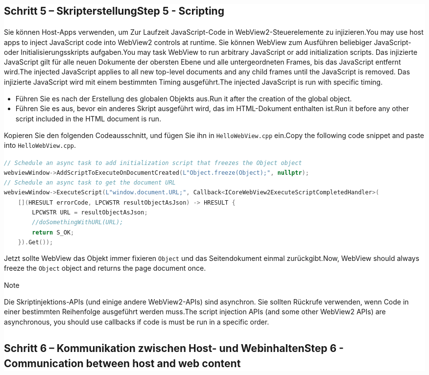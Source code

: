 ## <a name="step-5---scripting"></a><span data-ttu-id="63c3b-175">Schritt 5 – Skripterstellung</span><span class="sxs-lookup"><span data-stu-id="63c3b-175">Step 5 - Scripting</span></span>  

<span data-ttu-id="63c3b-176">Sie können Host-Apps verwenden, um Zur Laufzeit JavaScript-Code in WebView2-Steuerelemente zu injizieren.</span><span class="sxs-lookup"><span data-stu-id="63c3b-176">You may use host apps to inject JavaScript code into WebView2 controls at runtime.</span></span>  <span data-ttu-id="63c3b-177">Sie können WebView zum Ausführen beliebiger JavaScript- oder Initialisierungsskripts aufgaben.</span><span class="sxs-lookup"><span data-stu-id="63c3b-177">You may task WebView to run arbitrary JavaScript or add initialization scripts.</span></span>  <span data-ttu-id="63c3b-178">Das injizierte JavaScript gilt für alle neuen Dokumente der obersten Ebene und alle untergeordneten Frames, bis das JavaScript entfernt wird.</span><span class="sxs-lookup"><span data-stu-id="63c3b-178">The injected JavaScript applies to all new top-level documents and any child frames until the JavaScript is removed.</span></span>  <span data-ttu-id="63c3b-179">Das injizierte JavaScript wird mit einem bestimmten Timing ausgeführt.</span><span class="sxs-lookup"><span data-stu-id="63c3b-179">The injected JavaScript is run with specific timing.</span></span>  

*   <span data-ttu-id="63c3b-180">Führen Sie es nach der Erstellung des globalen Objekts aus.</span><span class="sxs-lookup"><span data-stu-id="63c3b-180">Run it after the creation of the global object.</span></span>  
*   <span data-ttu-id="63c3b-181">Führen Sie es aus, bevor ein anderes Skript ausgeführt wird, das im HTML-Dokument enthalten ist.</span><span class="sxs-lookup"><span data-stu-id="63c3b-181">Run it before any other script included in the HTML document is run.</span></span>  

<span data-ttu-id="63c3b-182">Kopieren Sie den folgenden Codeausschnitt, und fügen Sie ihn in `HelloWebView.cpp` ein.</span><span class="sxs-lookup"><span data-stu-id="63c3b-182">Copy the following code snippet and paste into `HelloWebView.cpp`.</span></span>  

```cpp
// Schedule an async task to add initialization script that freezes the Object object
webviewWindow->AddScriptToExecuteOnDocumentCreated(L"Object.freeze(Object);", nullptr);
// Schedule an async task to get the document URL
webviewWindow->ExecuteScript(L"window.document.URL;", Callback<ICoreWebView2ExecuteScriptCompletedHandler>(
    [](HRESULT errorCode, LPCWSTR resultObjectAsJson) -> HRESULT {
        LPCWSTR URL = resultObjectAsJson;
        //doSomethingWithURL(URL);
        return S_OK;
    }).Get());
```  

<span data-ttu-id="63c3b-183">Jetzt sollte WebView das Objekt immer fixieren `Object` und das Seitendokument einmal zurückgibt.</span><span class="sxs-lookup"><span data-stu-id="63c3b-183">Now, WebView should always freeze the `Object` object and returns the page document once.</span></span>  

> [!NOTE] 
> <span data-ttu-id="63c3b-184">Die Skriptinjektions-APIs \(und einige andere WebView2-APIs\) sind asynchron. Sie sollten Rückrufe verwenden, wenn Code in einer bestimmten Reihenfolge ausgeführt werden muss.</span><span class="sxs-lookup"><span data-stu-id="63c3b-184">The script injection APIs \(and some other WebView2 APIs\) are asynchronous, you should use callbacks if code is must be run in a specific order.</span></span>  

## <a name="step-6---communication-between-host-and-web-content"></a><span data-ttu-id="63c3b-185">Schritt 6 – Kommunikation zwischen Host- und Webinhalten</span><span class="sxs-lookup"><span data-stu-id="63c3b-185">Step 6 - Communication between host and web content</span></span>  


[WV2BestPractices]: ../concepts/developer-guide.md "Bewährte Methoden für die WebView2-| Microsoft Docs"  
[MicrosoftDeveloperMicrosoftEdgeWebview2]: https://developer.microsoft.com/microsoft-edge/webview2 "WebView2-| Microsoft Edge Entwickler"  
[Webview2ReferenceWin32]: /microsoft-edge/webview2/reference/win32 "WebView2 Win32 C++-Referenz | Microsoft Docs"  
[Webview2ConceptsNavigationEvents]: ../concepts/navigation-events.md "Navigationsereignisse | Microsoft Docs"  
[CppCxWrlTemplateLibraryVS2019]: /cpp/cppcx/wrl/windows-runtime-cpp-template-library-wrl?view=vs-2019&preserve-view=true "Windows Runtime C++ Template Library (WRL) | Microsoft Docs"  
[CppWindowsWalkthroughCreatingDesktopApplication]: /cpp/windows/walkthrough-creating-windows-desktop-applications-cpp?view=vs-2019&preserve-view=true "Walkthrough: Create a traditional Windows Desktop application (C++) | Microsoft Docs"  
[GithubMicrosoftedgeWebview2browser]: https://github.com/MicrosoftEdge/WebView2Browser "WebView2Browser – MicrosoftEdge/WebView2Browser | GitHub"  
[GithubMicrosoftedgeWebviewfeedback]: https://github.com/MicrosoftEdge/WebViewFeedback "WebView Feedback – MicrosoftEdge/WebViewFeedback | GitHub"  
[GithubMicrosoftedgeWebview2samplesMain]: https://github.com/MicrosoftEdge/WebView2Samples "WebView2-Beispiele – MicrosoftEdge/WebView2Samples | GitHub"  
[GithubMicrosoftedgeWebview2samplesApisample]: https://github.com/MicrosoftEdge/WebView2Samples/blob/master/SampleApps/WebView2APISample/README.md "WebView2-API-Beispiel – MicrosoftEdge/WebView2Samples | GitHub"  
[GithubMicrosoftedgeWebview2samplesGettingStartedGuide]: https://github.com/MicrosoftEdge/WebView2Samples#1-getting-started-guide "WebView2-Beispiele – MicrosoftEdge/WebView2Samples | GitHub"  
[GithubMicrosoftWilMain]: https://github.com/Microsoft/wil "Windows Implementierungsbibliotheken (WIL) – microsoft/wil | GitHub"  
[MicrosoftedgeinsiderDownload]: https://www.microsoftedgeinsider.com/download "Herunterladen von Microsoft Edge Insider Channels"  
[MicrosoftVisualstudioMain]: https://visualstudio.microsoft.com "Visual Studio"  
[Webview2Installer]: https://developer.microsoft.com/microsoft-edge/webview2 "WebView2 Installer"  